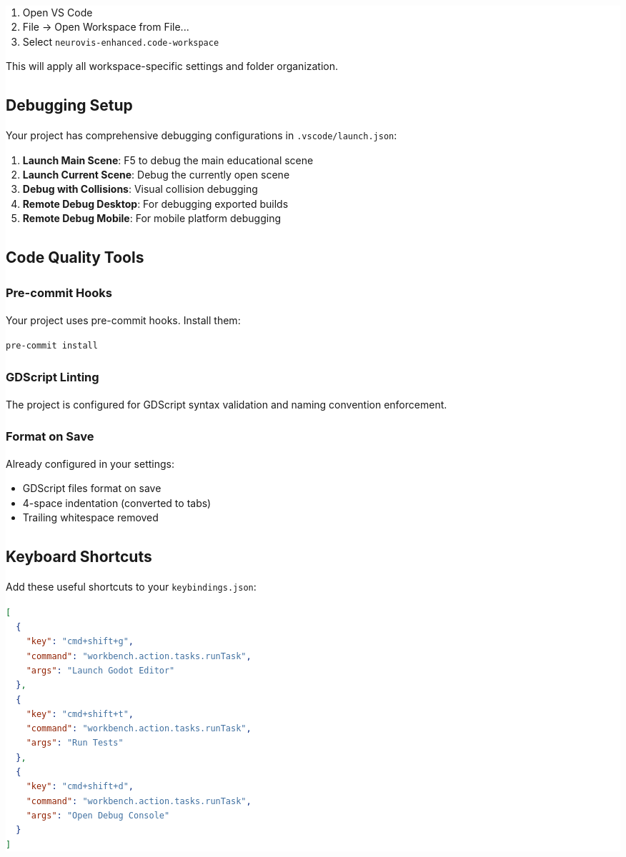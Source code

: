 1. Open VS Code
2. File → Open Workspace from File...
3. Select `neurovis-enhanced.code-workspace`

This will apply all workspace-specific settings and folder organization.

## Debugging Setup

Your project has comprehensive debugging configurations in `.vscode/launch.json`:

1. **Launch Main Scene**: F5 to debug the main educational scene
2. **Launch Current Scene**: Debug the currently open scene
3. **Debug with Collisions**: Visual collision debugging
4. **Remote Debug Desktop**: For debugging exported builds
5. **Remote Debug Mobile**: For mobile platform debugging

## Code Quality Tools

### Pre-commit Hooks
Your project uses pre-commit hooks. Install them:

```bash
pre-commit install
```

### GDScript Linting
The project is configured for GDScript syntax validation and naming convention enforcement.

### Format on Save
Already configured in your settings:
- GDScript files format on save
- 4-space indentation (converted to tabs)
- Trailing whitespace removed

## Keyboard Shortcuts

Add these useful shortcuts to your `keybindings.json`:

```json
[
  {
    "key": "cmd+shift+g",
    "command": "workbench.action.tasks.runTask",
    "args": "Launch Godot Editor"
  },
  {
    "key": "cmd+shift+t",
    "command": "workbench.action.tasks.runTask",
    "args": "Run Tests"
  },
  {
    "key": "cmd+shift+d",
    "command": "workbench.action.tasks.runTask",
    "args": "Open Debug Console"
  }
]
```
